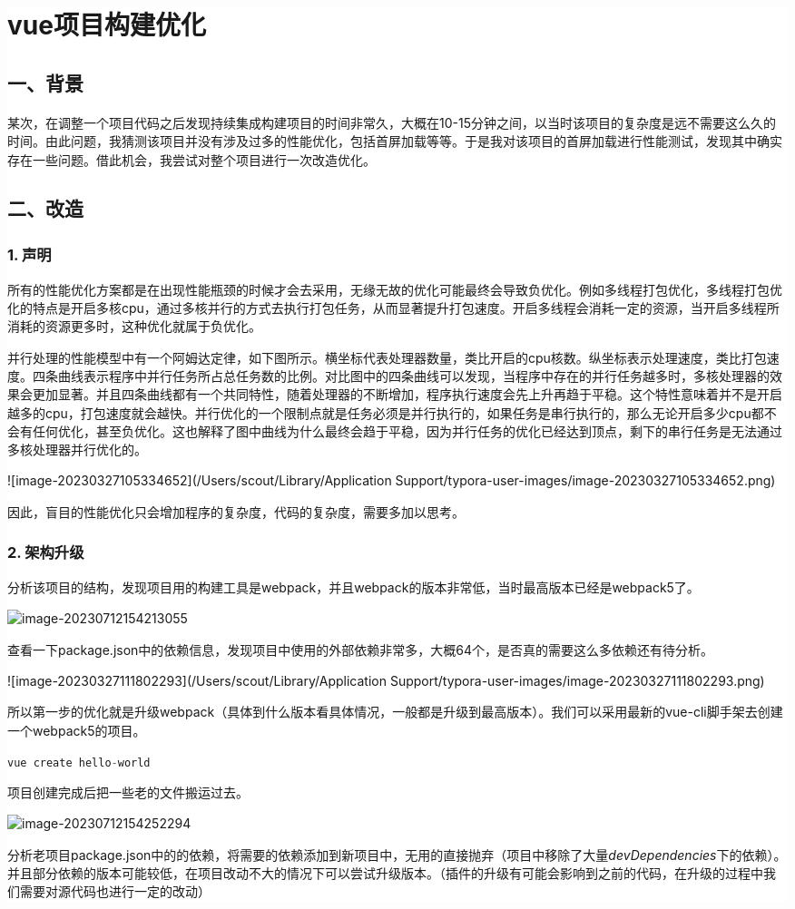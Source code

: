 


# vue项目构建优化



## 一、背景

某次，在调整一个项目代码之后发现持续集成构建项目的时间非常久，大概在10-15分钟之间，以当时该项目的复杂度是远不需要这么久的时间。由此问题，我猜测该项目并没有涉及过多的性能优化，包括首屏加载等等。于是我对该项目的首屏加载进行性能测试，发现其中确实存在一些问题。借此机会，我尝试对整个项目进行一次改造优化。



## 二、改造

### 1. 声明

所有的性能优化方案都是在出现性能瓶颈的时候才会去采用，无缘无故的优化可能最终会导致负优化。例如多线程打包优化，多线程打包优化的特点是开启多核cpu，通过多核并行的方式去执行打包任务，从而显著提升打包速度。开启多线程会消耗一定的资源，当开启多线程所消耗的资源更多时，这种优化就属于负优化。

并行处理的性能模型中有一个阿姆达定律，如下图所示。横坐标代表处理器数量，类比开启的cpu核数。纵坐标表示处理速度，类比打包速度。四条曲线表示程序中并行任务所占总任务数的比例。对比图中的四条曲线可以发现，当程序中存在的并行任务越多时，多核处理器的效果会更加显著。并且四条曲线都有一个共同特性，随着处理器的不断增加，程序执行速度会先上升再趋于平稳。这个特性意味着并不是开启越多的cpu，打包速度就会越快。并行优化的一个限制点就是任务必须是并行执行的，如果任务是串行执行的，那么无论开启多少cpu都不会有任何优化，甚至负优化。这也解释了图中曲线为什么最终会趋于平稳，因为并行任务的优化已经达到顶点，剩下的串行任务是无法通过多核处理器并行优化的。

![image-20230327105334652](/Users/scout/Library/Application Support/typora-user-images/image-20230327105334652.png)

因此，盲目的性能优化只会增加程序的复杂度，代码的复杂度，需要多加以思考。



### 2. 架构升级

分析该项目的结构，发现项目用的构建工具是webpack，并且webpack的版本非常低，当时最高版本已经是webpack5了。

![image-20230712154213055](https://raw.githubusercontent.com/scout-hub/picgo-bed/dev/image-20230712154213055.png)

查看一下package.json中的依赖信息，发现项目中使用的外部依赖非常多，大概64个，是否真的需要这么多依赖还有待分析。

![image-20230327111802293](/Users/scout/Library/Application Support/typora-user-images/image-20230327111802293.png)

所以第一步的优化就是升级webpack（具体到什么版本看具体情况，一般都是升级到最高版本）。我们可以采用最新的vue-cli脚手架去创建一个webpack5的项目。

```javascript
vue create hello-world
```

项目创建完成后把一些老的文件搬运过去。

![image-20230712154252294](https://raw.githubusercontent.com/scout-hub/picgo-bed/dev/image-20230712154252294.png)

分析老项目package.json中的的依赖，将需要的依赖添加到新项目中，无用的直接抛弃（项目中移除了大量*devDependencies*下的依赖）。并且部分依赖的版本可能较低，在项目改动不大的情况下可以尝试升级版本。（插件的升级有可能会影响到之前的代码，在升级的过程中我们需要对源代码也进行一定的改动）



